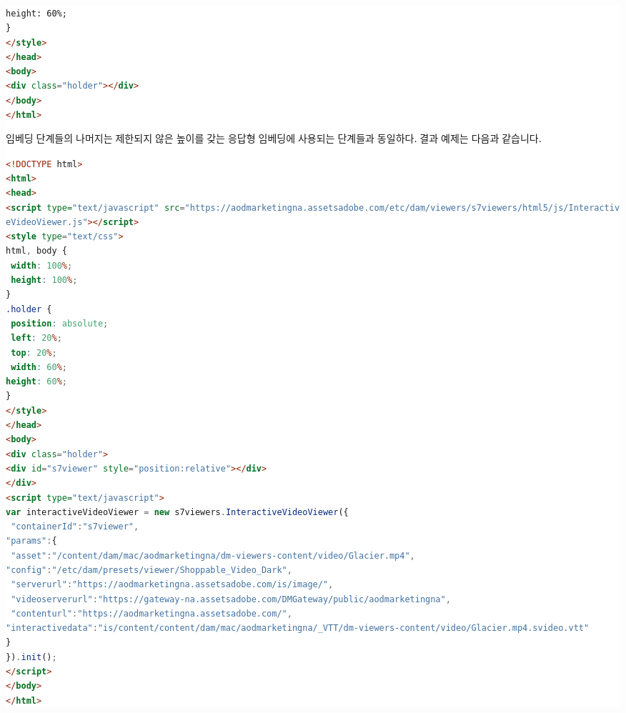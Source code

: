 ```html {.line-numbers}
height: 60%; 
} 
</style> 
</head> 
<body> 
<div class="holder"></div> 
</body> 
</html>
```

임베딩 단계들의 나머지는 제한되지 않은 높이를 갖는 응답형 임베딩에 사용되는 단계들과 동일하다. 결과 예제는 다음과 같습니다.

```html {.line-numbers}
<!DOCTYPE html> 
<html> 
<head> 
<script type="text/javascript" src="https://aodmarketingna.assetsadobe.com/etc/dam/viewers/s7viewers/html5/js/InteractiveVideoViewer.js"></script> 
<style type="text/css"> 
html, body { 
 width: 100%; 
 height: 100%; 
} 
.holder { 
 position: absolute; 
 left: 20%; 
 top: 20%; 
 width: 60%; 
height: 60%; 
} 
</style> 
</head> 
<body> 
<div class="holder"> 
<div id="s7viewer" style="position:relative"></div> 
</div> 
<script type="text/javascript"> 
var interactiveVideoViewer = new s7viewers.InteractiveVideoViewer({ 
 "containerId":"s7viewer", 
"params":{ 
 "asset":"/content/dam/mac/aodmarketingna/dm-viewers-content/video/Glacier.mp4", 
"config":"/etc/dam/presets/viewer/Shoppable_Video_Dark", 
 "serverurl":"https://aodmarketingna.assetsadobe.com/is/image/", 
 "videoserverurl":"https://gateway-na.assetsadobe.com/DMGateway/public/aodmarketingna", 
 "contenturl":"https://aodmarketingna.assetsadobe.com/", 
"interactivedata":"is/content/content/dam/mac/aodmarketingna/_VTT/dm-viewers-content/video/Glacier.mp4.svideo.vtt" 
} 
}).init(); 
</script> 
</body> 
</html>
```
